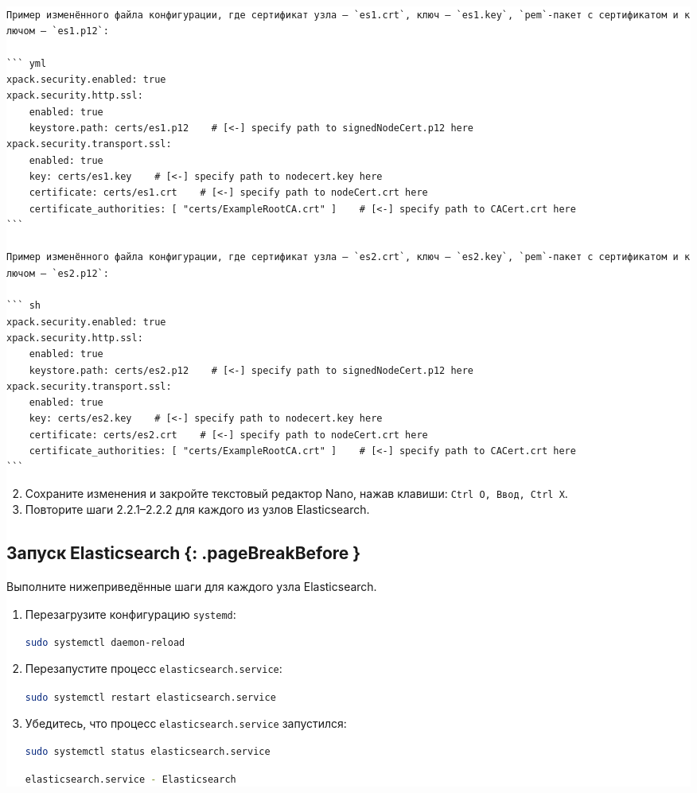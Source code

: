     Пример изменённого файла конфигурации, где сертификат узла — `es1.crt`, ключ — `es1.key`, `pem`-пакет с сертификатом и ключом — `es1.p12`:

    ``` yml
    xpack.security.enabled: true
    xpack.security.http.ssl:
        enabled: true
        keystore.path: certs/es1.p12    # [<-] specify path to signedNodeCert.p12 here
    xpack.security.transport.ssl:
        enabled: true
        key: certs/es1.key    # [<-] specify path to nodecert.key here
        certificate: certs/es1.crt    # [<-] specify path to nodeCert.crt here
        certificate_authorities: [ "certs/ExampleRootCA.crt" ]    # [<-] specify path to CACert.crt here
    ```

    Пример изменённого файла конфигурации, где сертификат узла — `es2.crt`, ключ — `es2.key`, `pem`-пакет с сертификатом и ключом — `es2.p12`:

    ``` sh
    xpack.security.enabled: true
    xpack.security.http.ssl:
        enabled: true
        keystore.path: certs/es2.p12    # [<-] specify path to signedNodeCert.p12 here
    xpack.security.transport.ssl:
        enabled: true
        key: certs/es2.key    # [<-] specify path to nodecert.key here
        certificate: certs/es2.crt    # [<-] specify path to nodeCert.crt here
        certificate_authorities: [ "certs/ExampleRootCA.crt" ]    # [<-] specify path to CACert.crt here
    ```

2. Сохраните изменения и закройте текстовый редактор Nano, нажав клавиши: `Ctrl O, Ввод, Ctrl X`.
3. Повторите шаги 2.2.1–2.2.2 для каждого из узлов Elasticsearch.

## Запуск Elasticsearch {: .pageBreakBefore }

Выполните нижеприведённые шаги для каждого узла Elasticsearch.

1. Перезагрузите конфигурацию `systemd`:

    ``` sh
    sudo systemctl daemon-reload 
    ```

2. Перезапустите процесс `elasticsearch.service`:

    ``` sh
    sudo systemctl restart elasticsearch.service 
    ```

3. Убедитесь, что процесс `elasticsearch.service` запустился:

    ``` sh
    sudo systemctl status elasticsearch.service 
    ```

    ``` sh title="Пример результата проверки статуса процесса elasticsearch.service"
    elasticsearch.service - Elasticsearch
